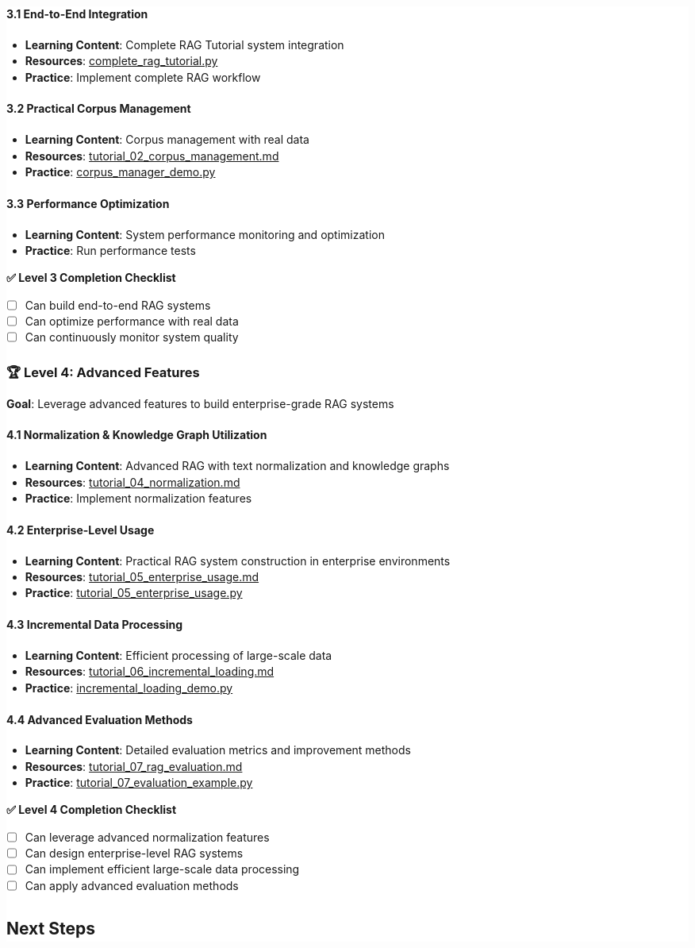 #### 3.1 End-to-End Integration
- **Learning Content**: Complete RAG Tutorial system integration
- **Resources**: [complete_rag_tutorial.py](../../examples/complete_rag_tutorial.py)
- **Practice**: Implement complete RAG workflow

#### 3.2 Practical Corpus Management
- **Learning Content**: Corpus management with real data
- **Resources**: [tutorial_02_corpus_management.md](tutorial_02_corpus_management.md)
- **Practice**: [corpus_manager_demo.py](../../examples/corpus_manager_demo.py)

#### 3.3 Performance Optimization
- **Learning Content**: System performance monitoring and optimization
- **Practice**: Run performance tests

**✅ Level 3 Completion Checklist**
- [ ] Can build end-to-end RAG systems
- [ ] Can optimize performance with real data
- [ ] Can continuously monitor system quality

### 🏆 Level 4: Advanced Features

**Goal**: Leverage advanced features to build enterprise-grade RAG systems

#### 4.1 Normalization & Knowledge Graph Utilization
- **Learning Content**: Advanced RAG with text normalization and knowledge graphs
- **Resources**: [tutorial_04_normalization.md](tutorial_04_normalization.md)
- **Practice**: Implement normalization features

#### 4.2 Enterprise-Level Usage
- **Learning Content**: Practical RAG system construction in enterprise environments
- **Resources**: [tutorial_05_enterprise_usage.md](tutorial_05_enterprise_usage.md)
- **Practice**: [tutorial_05_enterprise_usage.py](../../examples/tutorial_05_enterprise_usage.py)

#### 4.3 Incremental Data Processing
- **Learning Content**: Efficient processing of large-scale data
- **Resources**: [tutorial_06_incremental_loading.md](tutorial_06_incremental_loading.md)
- **Practice**: [incremental_loading_demo.py](../../examples/incremental_loading_demo.py)

#### 4.4 Advanced Evaluation Methods
- **Learning Content**: Detailed evaluation metrics and improvement methods
- **Resources**: [tutorial_07_rag_evaluation.md](tutorial_07_rag_evaluation.md)
- **Practice**: [tutorial_07_evaluation_example.py](../../examples/tutorial_07_evaluation_example.py)

**✅ Level 4 Completion Checklist**
- [ ] Can leverage advanced normalization features
- [ ] Can design enterprise-level RAG systems
- [ ] Can implement efficient large-scale data processing
- [ ] Can apply advanced evaluation methods

## Next Steps
